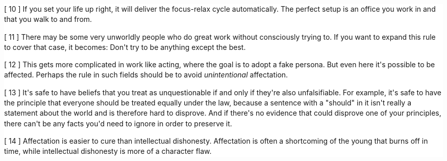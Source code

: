 
  

 \[
 10
 ]
If you set your life up right, it will deliver the focus\-relax
cycle automatically. The perfect setup is an office you work in and
that you walk to and from.
   

  

 \[
 11
 ]
There may be some very unworldly people who do great work
without consciously trying to. If you want to expand this rule to
cover that case, it becomes: Don't try to be anything except the
best.
   

  

 \[
 12
 ]
This gets more complicated in work like acting, where the
goal is to adopt a fake persona. But even here it's possible to be
affected. Perhaps the rule in such fields should be to avoid
 *unintentional* 
 affectation.
   

  

 \[
 13
 ]
It's safe to have beliefs that you treat as unquestionable
if and only if they're also unfalsifiable. For example, it's safe
to have the principle that everyone should be treated equally under
the law, because a sentence with a "should" in it isn't really a
statement about the world and is therefore hard to disprove. And
if there's no evidence that could disprove one of your principles,
there can't be any facts you'd need to ignore in order to preserve
it.
   

  

 \[
 14
 ]
Affectation is easier to cure than intellectual dishonesty.
Affectation is often a shortcoming of the young that burns off in
time, while intellectual dishonesty is more of a character flaw.
   

  
